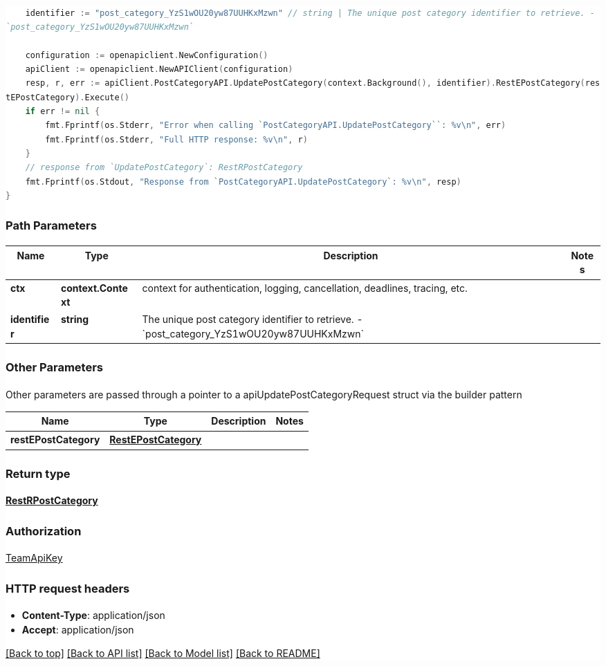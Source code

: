 ```go
	identifier := "post_category_YzS1wOU20yw87UUHKxMzwn" // string | The unique post category identifier to retrieve. - `post_category_YzS1wOU20yw87UUHKxMzwn` 

	configuration := openapiclient.NewConfiguration()
	apiClient := openapiclient.NewAPIClient(configuration)
	resp, r, err := apiClient.PostCategoryAPI.UpdatePostCategory(context.Background(), identifier).RestEPostCategory(restEPostCategory).Execute()
	if err != nil {
		fmt.Fprintf(os.Stderr, "Error when calling `PostCategoryAPI.UpdatePostCategory``: %v\n", err)
		fmt.Fprintf(os.Stderr, "Full HTTP response: %v\n", r)
	}
	// response from `UpdatePostCategory`: RestRPostCategory
	fmt.Fprintf(os.Stdout, "Response from `PostCategoryAPI.UpdatePostCategory`: %v\n", resp)
}
```

### Path Parameters


Name | Type | Description  | Notes
------------- | ------------- | ------------- | -------------
**ctx** | **context.Context** | context for authentication, logging, cancellation, deadlines, tracing, etc.
**identifier** | **string** | The unique post category identifier to retrieve. - &#x60;post_category_YzS1wOU20yw87UUHKxMzwn&#x60;  | 

### Other Parameters

Other parameters are passed through a pointer to a apiUpdatePostCategoryRequest struct via the builder pattern


Name | Type | Description  | Notes
------------- | ------------- | ------------- | -------------
 **restEPostCategory** | [**RestEPostCategory**](RestEPostCategory.md) |  | 


### Return type

[**RestRPostCategory**](RestRPostCategory.md)

### Authorization

[TeamApiKey](../README.md#TeamApiKey)

### HTTP request headers

- **Content-Type**: application/json
- **Accept**: application/json

[[Back to top]](#) [[Back to API list]](../README.md#documentation-for-api-endpoints)
[[Back to Model list]](../README.md#documentation-for-models)
[[Back to README]](../README.md)


